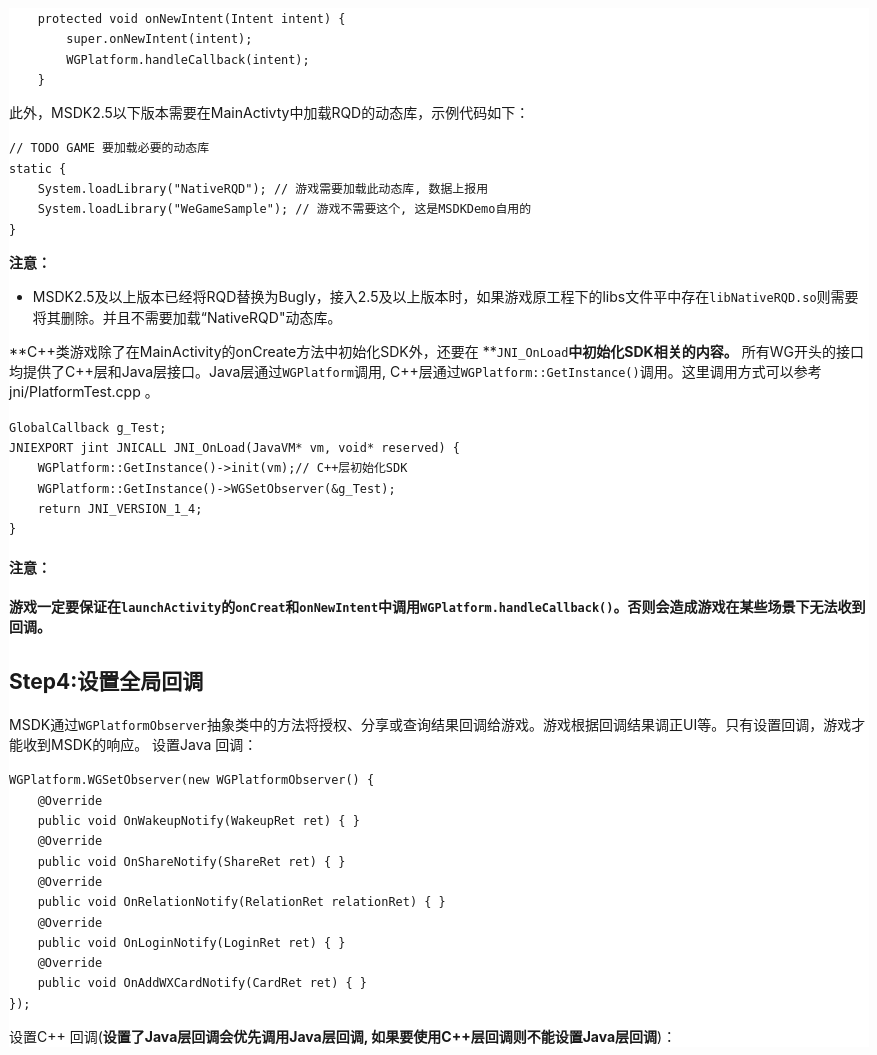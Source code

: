     	protected void onNewIntent(Intent intent) {
        	super.onNewIntent(intent);
        	WGPlatform.handleCallback(intent);
    	}


此外，MSDK2.5以下版本需要在MainActivty中加载RQD的动态库，示例代码如下：

	// TODO GAME 要加载必要的动态库
    static {
        System.loadLibrary("NativeRQD"); // 游戏需要加载此动态库, 数据上报用
        System.loadLibrary("WeGameSample"); // 游戏不需要这个, 这是MSDKDemo自用的
    }

**注意：**

* MSDK2.5及以上版本已经将RQD替换为Bugly，接入2.5及以上版本时，如果游戏原工程下的libs文件平中存在`libNativeRQD.so`则需要将其删除。并且不需要加载“NativeRQD"动态库。


**C++类游戏除了在MainActivity的onCreate方法中初始化SDK外，还要在 **`JNI_OnLoad`**中初始化SDK相关的内容。**
所有WG开头的接口均提供了C++层和Java层接口。Java层通过`WGPlatform`调用, C++层通过`WGPlatform::GetInstance()`调用。这里调用方式可以参考 jni/PlatformTest.cpp 。

    GlobalCallback g_Test;
    JNIEXPORT jint JNICALL JNI_OnLoad(JavaVM* vm, void* reserved) {
        WGPlatform::GetInstance()->init(vm);// C++层初始化SDK
        WGPlatform::GetInstance()->WGSetObserver(&g_Test);
        return JNI_VERSION_1_4;
    }


#### **注意：**

**游戏一定要保证在`launchActivity`的`onCreat`和`onNewIntent`中调用`WGPlatform.handleCallback()`。否则会造成游戏在某些场景下无法收到回调。**

## Step4:设置全局回调

MSDK通过`WGPlatformObserver`抽象类中的方法将授权、分享或查询结果回调给游戏。游戏根据回调结果调正UI等。只有设置回调，游戏才能收到MSDK的响应。
设置Java 回调：

	WGPlatform.WGSetObserver(new WGPlatformObserver() {
		@Override
		public void OnWakeupNotify(WakeupRet ret) { }
		@Override
		public void OnShareNotify(ShareRet ret) { }
		@Override
		public void OnRelationNotify(RelationRet relationRet) { }
		@Override
		public void OnLoginNotify(LoginRet ret) { }
		@Override
		public void OnAddWXCardNotify(CardRet ret) { }
	});

设置C++ 回调(**设置了Java层回调会优先调用Java层回调, 如果要使用C++层回调则不能设置Java层回调**)：
